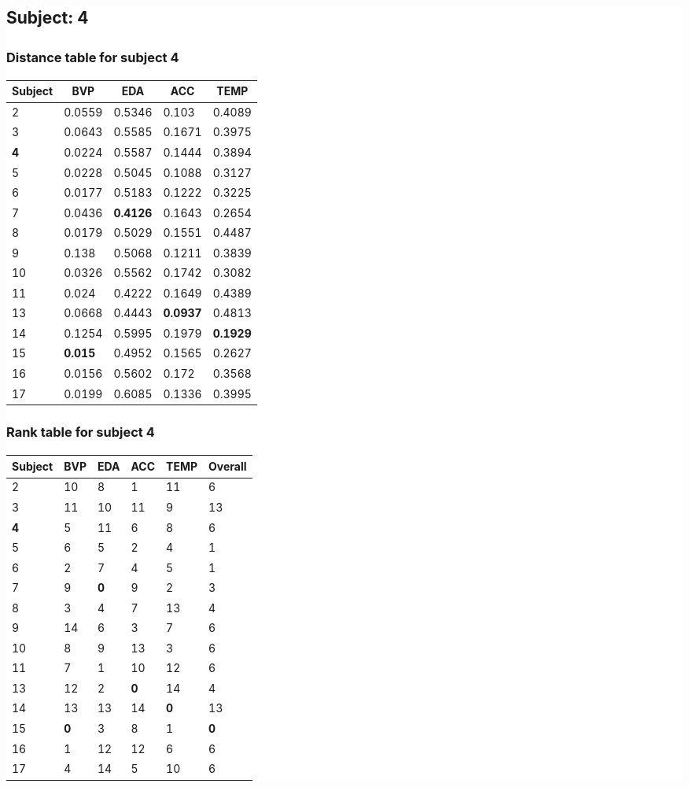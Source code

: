 ## Subject: 4
### Distance table for subject 4
| Subject | BVP | EDA | ACC | TEMP |
|---|---|---|---|---|
| 2 | 0.0559 | 0.5346 | 0.103 | 0.4089 |
| 3 | 0.0643 | 0.5585 | 0.1671 | 0.3975 |
| **4** | 0.0224 | 0.5587 | 0.1444 | 0.3894 |
| 5 | 0.0228 | 0.5045 | 0.1088 | 0.3127 |
| 6 | 0.0177 | 0.5183 | 0.1222 | 0.3225 |
| 7 | 0.0436 | **0.4126** | 0.1643 | 0.2654 |
| 8 | 0.0179 | 0.5029 | 0.1551 | 0.4487 |
| 9 | 0.138 | 0.5068 | 0.1211 | 0.3839 |
| 10 | 0.0326 | 0.5562 | 0.1742 | 0.3082 |
| 11 | 0.024 | 0.4222 | 0.1649 | 0.4389 |
| 13 | 0.0668 | 0.4443 | **0.0937** | 0.4813 |
| 14 | 0.1254 | 0.5995 | 0.1979 | **0.1929** |
| 15 | **0.015** | 0.4952 | 0.1565 | 0.2627 |
| 16 | 0.0156 | 0.5602 | 0.172 | 0.3568 |
| 17 | 0.0199 | 0.6085 | 0.1336 | 0.3995 |

### Rank table for subject 4
| Subject | BVP | EDA | ACC | TEMP | Overall |
|---|---|---|---|---|---|
| 2 | 10 | 8 | 1 | 11 | 6 |
| 3 | 11 | 10 | 11 | 9 | 13 |
| **4** | 5 | 11 | 6 | 8 | 6 |
| 5 | 6 | 5 | 2 | 4 | 1 |
| 6 | 2 | 7 | 4 | 5 | 1 |
| 7 | 9 | **0** | 9 | 2 | 3 |
| 8 | 3 | 4 | 7 | 13 | 4 |
| 9 | 14 | 6 | 3 | 7 | 6 |
| 10 | 8 | 9 | 13 | 3 | 6 |
| 11 | 7 | 1 | 10 | 12 | 6 |
| 13 | 12 | 2 | **0** | 14 | 4 |
| 14 | 13 | 13 | 14 | **0** | 13 |
| 15 | **0** | 3 | 8 | 1 | **0** |
| 16 | 1 | 12 | 12 | 6 | 6 |
| 17 | 4 | 14 | 5 | 10 | 6 |
